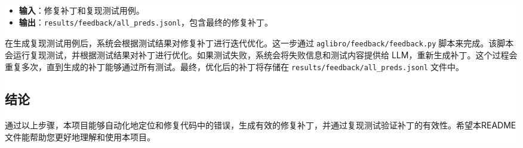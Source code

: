 - **输入**：修复补丁和复现测试用例。
- **输出**：`results/feedback/all_preds.jsonl`，包含最终的修复补丁。

在生成复现测试用例后，系统会根据测试结果对修复补丁进行迭代优化。这一步通过 `aglibro/feedback/feedback.py` 脚本来完成。该脚本会运行复现测试，并根据测试结果对补丁进行优化。如果测试失败，系统会将失败信息和测试内容提供给 LLM，重新生成补丁。这个过程会重复多次，直到生成的补丁能够通过所有测试。最终，优化后的补丁将存储在 `results/feedback/all_preds.jsonl` 文件中。

## 结论

通过以上步骤，本项目能够自动化地定位和修复代码中的错误，生成有效的修复补丁，并通过复现测试验证补丁的有效性。希望本README文件能帮助您更好地理解和使用本项目。